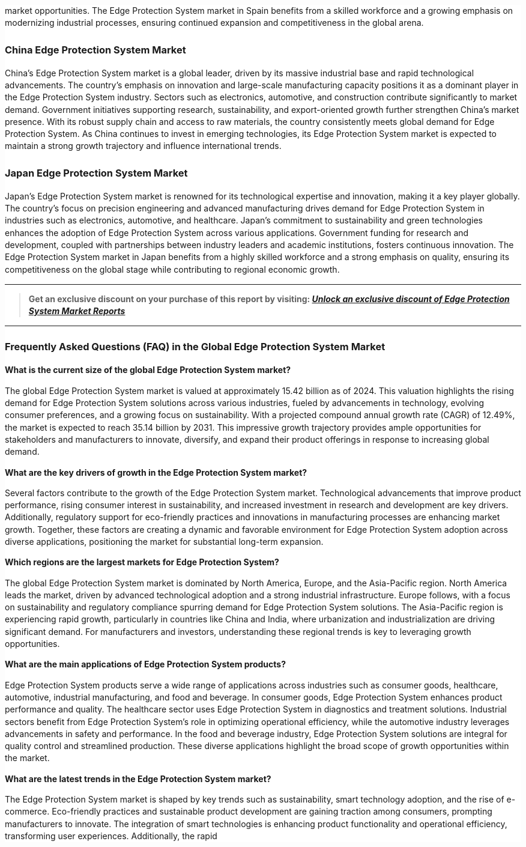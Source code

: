 market opportunities. The Edge Protection System market in Spain benefits from a skilled workforce and a growing emphasis on modernizing industrial processes, ensuring continued expansion and competitiveness in the global arena.</p><h3>China Edge Protection System Market</h3><p>China&rsquo;s Edge Protection System market is a global leader, driven by its massive industrial base and rapid technological advancements. The country&rsquo;s emphasis on innovation and large-scale manufacturing capacity positions it as a dominant player in the Edge Protection System industry. Sectors such as electronics, automotive, and construction contribute significantly to market demand. Government initiatives supporting research, sustainability, and export-oriented growth further strengthen China&rsquo;s market presence. With its robust supply chain and access to raw materials, the country consistently meets global demand for Edge Protection System. As China continues to invest in emerging technologies, its Edge Protection System market is expected to maintain a strong growth trajectory and influence international trends.</p><h3>Japan Edge Protection System Market</h3><p>Japan&rsquo;s Edge Protection System market is renowned for its technological expertise and innovation, making it a key player globally. The country&rsquo;s focus on precision engineering and advanced manufacturing drives demand for Edge Protection System in industries such as electronics, automotive, and healthcare. Japan&rsquo;s commitment to sustainability and green technologies enhances the adoption of Edge Protection System across various applications. Government funding for research and development, coupled with partnerships between industry leaders and academic institutions, fosters continuous innovation. The Edge Protection System market in Japan benefits from a highly skilled workforce and a strong emphasis on quality, ensuring its competitiveness on the global stage while contributing to regional economic growth.</p><hr /><blockquote><p><strong>Get an exclusive discount on your purchase of this report by visiting: <em><a href="://marketresearchpulse.com/ask-for-discount/127467?utm_source=Github&amp;utm_medium=029">Unlock an exclusive discount of Edge Protection System Market Reports</a></em>&nbsp;</strong></p></blockquote><hr /><h3>Frequently Asked Questions (FAQ) in the Global Edge Protection System Market</h3><p><strong>What is the current size of the global Edge Protection System market?</strong></p><p>The global Edge Protection System market is valued at approximately 15.42 billion as of 2024. This valuation highlights the rising demand for Edge Protection System solutions across various industries, fueled by advancements in technology, evolving consumer preferences, and a growing focus on sustainability. With a projected compound annual growth rate (CAGR) of 12.49%, the market is expected to reach 35.14 billion by 2031. This impressive growth trajectory provides ample opportunities for stakeholders and manufacturers to innovate, diversify, and expand their product offerings in response to increasing global demand.</p><p><strong>What are the key drivers of growth in the Edge Protection System market?</strong></p><p>Several factors contribute to the growth of the Edge Protection System market. Technological advancements that improve product performance, rising consumer interest in sustainability, and increased investment in research and development are key drivers. Additionally, regulatory support for eco-friendly practices and innovations in manufacturing processes are enhancing market growth. Together, these factors are creating a dynamic and favorable environment for Edge Protection System adoption across diverse applications, positioning the market for substantial long-term expansion.</p><p><strong>Which regions are the largest markets for Edge Protection System?</strong></p><p>The global Edge Protection System market is dominated by North America, Europe, and the Asia-Pacific region. North America leads the market, driven by advanced technological adoption and a strong industrial infrastructure. Europe follows, with a focus on sustainability and regulatory compliance spurring demand for Edge Protection System solutions. The Asia-Pacific region is experiencing rapid growth, particularly in countries like China and India, where urbanization and industrialization are driving significant demand. For manufacturers and investors, understanding these regional trends is key to leveraging growth opportunities.</p><p><strong>What are the main applications of Edge Protection System products?</strong></p><p>Edge Protection System products serve a wide range of applications across industries such as consumer goods, healthcare, automotive, industrial manufacturing, and food and beverage. In consumer goods, Edge Protection System enhances product performance and quality. The healthcare sector uses Edge Protection System in diagnostics and treatment solutions. Industrial sectors benefit from Edge Protection System&rsquo;s role in optimizing operational efficiency, while the automotive industry leverages advancements in safety and performance. In the food and beverage industry, Edge Protection System solutions are integral for quality control and streamlined production. These diverse applications highlight the broad scope of growth opportunities within the market.</p><p><strong>What are the latest trends in the Edge Protection System market?</strong></p><p>The Edge Protection System market is shaped by key trends such as sustainability, smart technology adoption, and the rise of e-commerce. Eco-friendly practices and sustainable product development are gaining traction among consumers, prompting manufacturers to innovate. The integration of smart technologies is enhancing product functionality and operational efficiency, transforming user experiences. Additionally, the rapid